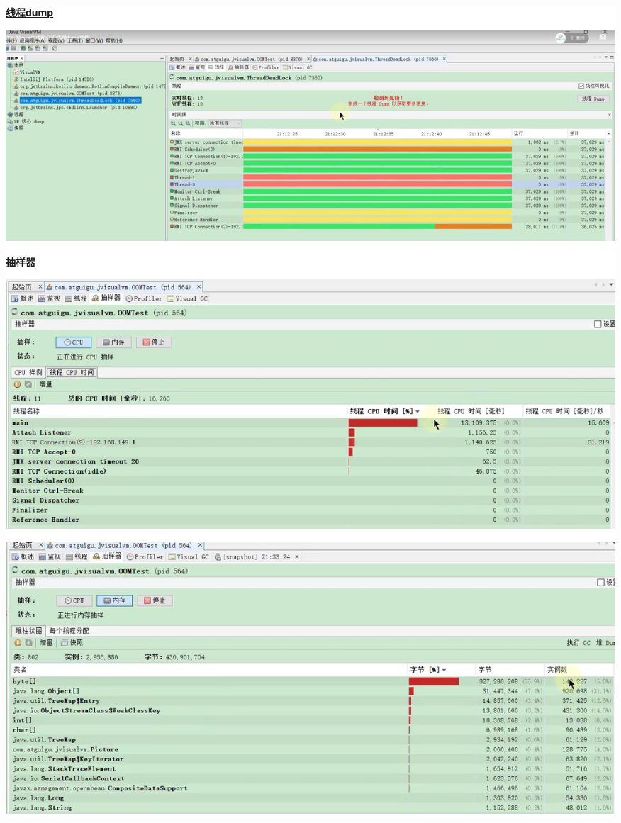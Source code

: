 [**线程dump**]()

![image-20210414132323932](picture/jvm性能监控与调优.assets/image-20210414132323932.png)

[**抽样器**]()

![image-20210414132456520](picture/jvm性能监控与调优.assets/image-20210414132456520.png)

![image-20210414132532440](picture/jvm性能监控与调优.assets/image-20210414132532440.png)
